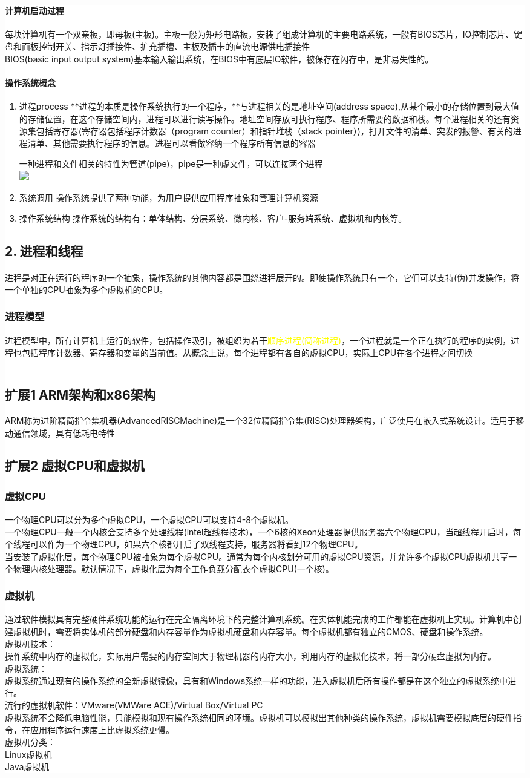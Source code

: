 #### 计算机启动过程
每块计算机有一个双亲板，即母板(主板)。主板一般为矩形电路板，安装了组成计算机的主要电路系统，一般有BIOS芯片，IO控制芯片、键盘和面板控制开关、指示灯插接件、扩充插槽、主板及插卡的直流电源供电插接件  
BIOS(basic input output system)基本输入输出系统，在BIOS中有底层IO软件，被保存在闪存中，是非易失性的。

#### 操作系统概念
1. 进程process
    **进程的本质是操作系统执行的一个程序，**与进程相关的是地址空间(address space),从某个最小的存储位置到最大值的存储位置，在这个存储空间内，进程可以进行读写操作。地址空间存放可执行程序、程序所需要的数据和栈。每个进程相关的还有资源集包括寄存器(寄存器包括程序计数器（program counter）和指针堆栈（stack pointer）)，打开文件的清单、突发的报警、有关的进程清单、其他需要执行程序的信息。进程可以看做容纳一个程序所有信息的容器  

    一种进程和文件相关的特性为管道(pipe)，pipe是一种虚文件，可以连接两个进程  
    ![](https://mmbiz.qpic.cn/mmbiz_png/libYRuvULTdWiaexJhvU13C7OJUrpibcRL53CtFrbyZBRibaB7L1aTrAa0l7jqEpmlsscg5odGtSUsib7XByl9OjBWQ/640?wx_fmt=png&tp=webp&wxfrom=5&wx_lazy=1&wx_co=1)  

2. 系统调用
    操作系统提供了两种功能，为用户提供应用程序抽象和管理计算机资源

3. 操作系统结构
    操作系统的结构有：单体结构、分层系统、微内核、客户-服务端系统、虚拟机和内核等。
    
## 2. 进程和线程
进程是对正在运行的程序的一个抽象，操作系统的其他内容都是围绕进程展开的。即使操作系统只有一个，它们可以支持(伪)并发操作，将一个单独的CPU抽象为多个虚拟机的CPU。

### 进程模型
进程模型中，所有计算机上运行的软件，包括操作吸引，被组织为若干<font color = yellow>顺序进程(简称进程)</font>，一个进程就是一个正在执行的程序的实例，进程也包括程序计数器、寄存器和变量的当前值。从概念上说，每个进程都有各自的虚拟CPU，实际上CPU在各个进程之间切换

---

## 扩展1 ARM架构和x86架构
ARM称为进阶精简指令集机器(AdvancedRISCMachine)是一个32位精简指令集(RISC)处理器架构，广泛使用在嵌入式系统设计。适用于移动通信领域，具有低耗电特性

## 扩展2 虚拟CPU和虚拟机

### 虚拟CPU
一个物理CPU可以分为多个虚拟CPU，一个虚拟CPU可以支持4-8个虚拟机。  
一个物理CPU一般一个内核会支持多个处理线程(intel超线程技术)，一个6核的Xeon处理器提供服务器六个物理CPU，当超线程开启时，每个线程可以作为一个物理CPU，如果六个核都开启了双线程支持，服务器将看到12个物理CPU。  
当安装了虚拟化层，每个物理CPU被抽象为每个虚拟CPU。通常为每个内核划分可用的虚拟CPU资源，并允许多个虚拟CPU虚拟机共享一个物理内核处理器。默认情况下，虚拟化层为每个工作负载分配衣个虚拟CPU(一个核)。  

### 虚拟机
通过软件模拟具有完整硬件系统功能的运行在完全隔离环境下的完整计算机系统。在实体机能完成的工作都能在虚拟机上实现。计算机中创建虚拟机时，需要将实体机的部分硬盘和内存容量作为虚拟机硬盘和内存容量。每个虚拟机都有独立的CMOS、硬盘和操作系统。  
虚拟机技术：  
操作系统中内存的虚拟化，实际用户需要的内存空间大于物理机器的内存大小，利用内存的虚拟化技术，将一部分硬盘虚拟为内存。  
虚拟系统：  
虚拟系统通过现有的操作系统的全新虚拟镜像，具有和Windows系统一样的功能，进入虚拟机后所有操作都是在这个独立的虚拟系统中进行。  
流行的虚拟机软件：VMware(VMWare ACE)/Virtual Box/Virtual PC  
虚拟系统不会降低电脑性能，只能模拟和现有操作系统相同的环境。虚拟机可以模拟出其他种类的操作系统，虚拟机需要模拟底层的硬件指令，在应用程序运行速度上比虚拟系统更慢。  
虚拟机分类：  
Linux虚拟机  
Java虚拟机
